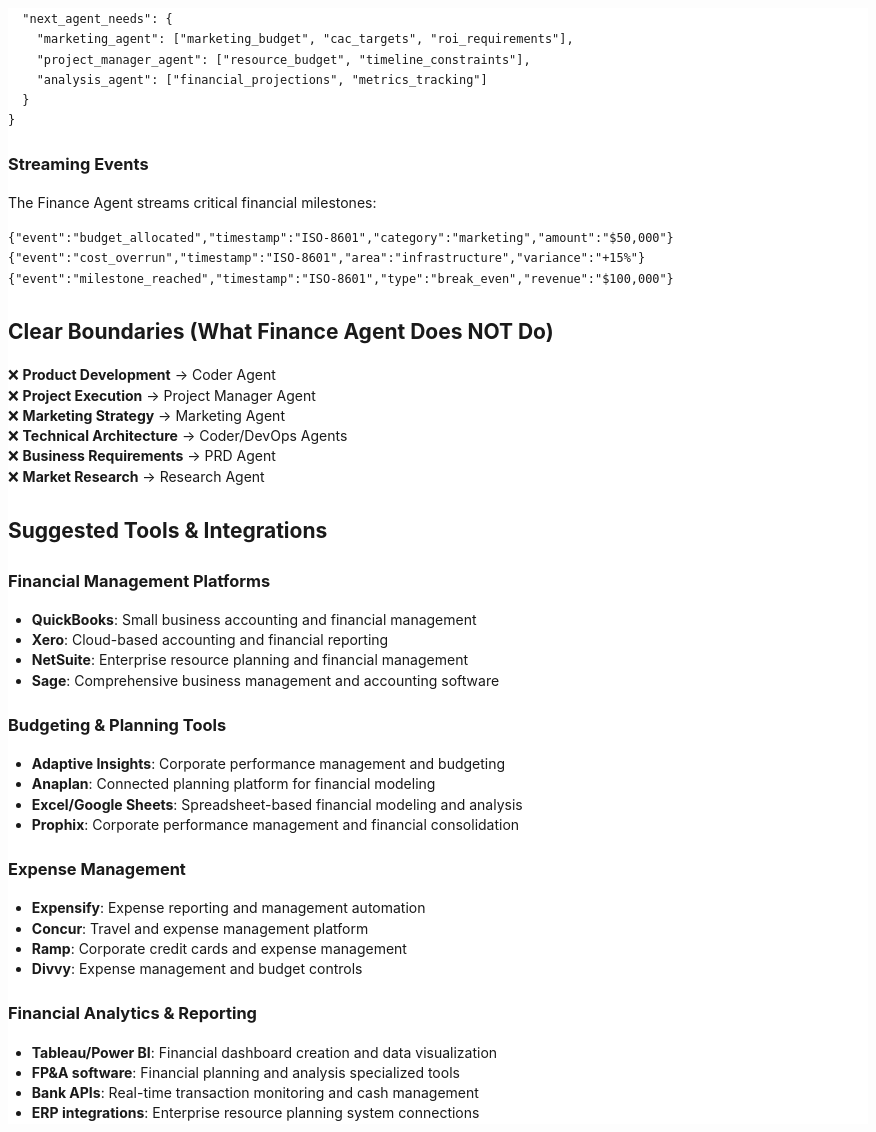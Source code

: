 ```
  "next_agent_needs": {
    "marketing_agent": ["marketing_budget", "cac_targets", "roi_requirements"],
    "project_manager_agent": ["resource_budget", "timeline_constraints"],
    "analysis_agent": ["financial_projections", "metrics_tracking"]
  }
}
```

### Streaming Events
The Finance Agent streams critical financial milestones:
```jsonl
{"event":"budget_allocated","timestamp":"ISO-8601","category":"marketing","amount":"$50,000"}
{"event":"cost_overrun","timestamp":"ISO-8601","area":"infrastructure","variance":"+15%"}
{"event":"milestone_reached","timestamp":"ISO-8601","type":"break_even","revenue":"$100,000"}
```

## Clear Boundaries (What Finance Agent Does NOT Do)

❌ **Product Development** → Coder Agent  
❌ **Project Execution** → Project Manager Agent  
❌ **Marketing Strategy** → Marketing Agent  
❌ **Technical Architecture** → Coder/DevOps Agents  
❌ **Business Requirements** → PRD Agent  
❌ **Market Research** → Research Agent

## Suggested Tools & Integrations

### Financial Management Platforms
- **QuickBooks**: Small business accounting and financial management
- **Xero**: Cloud-based accounting and financial reporting
- **NetSuite**: Enterprise resource planning and financial management
- **Sage**: Comprehensive business management and accounting software

### Budgeting & Planning Tools
- **Adaptive Insights**: Corporate performance management and budgeting
- **Anaplan**: Connected planning platform for financial modeling
- **Excel/Google Sheets**: Spreadsheet-based financial modeling and analysis
- **Prophix**: Corporate performance management and financial consolidation

### Expense Management
- **Expensify**: Expense reporting and management automation
- **Concur**: Travel and expense management platform
- **Ramp**: Corporate credit cards and expense management
- **Divvy**: Expense management and budget controls

### Financial Analytics & Reporting
- **Tableau/Power BI**: Financial dashboard creation and data visualization
- **FP&A software**: Financial planning and analysis specialized tools
- **Bank APIs**: Real-time transaction monitoring and cash management
- **ERP integrations**: Enterprise resource planning system connections
